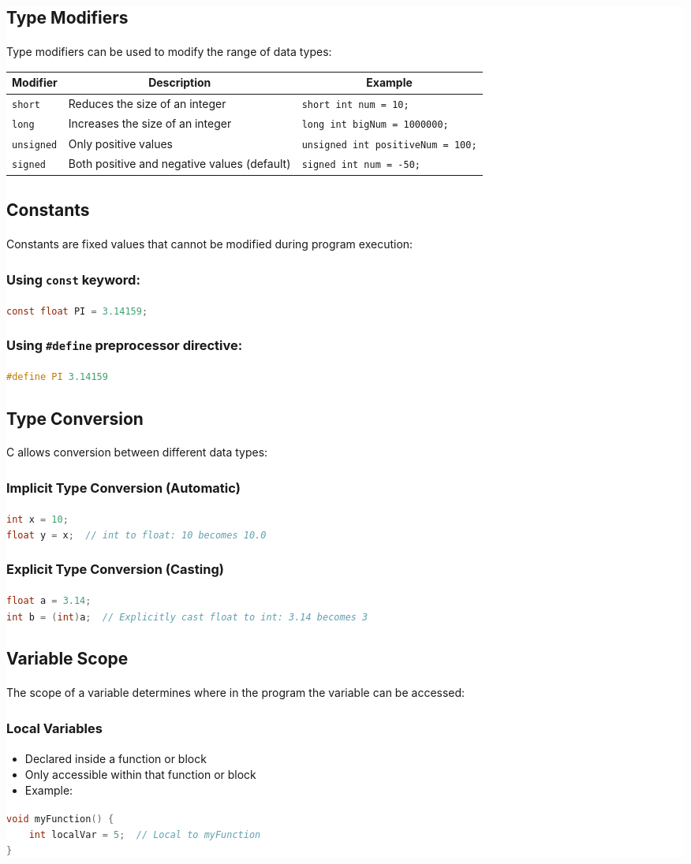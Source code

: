 ## Type Modifiers
Type modifiers can be used to modify the range of data types:

| Modifier | Description | Example |
|----------|-------------|---------|
| `short` | Reduces the size of an integer | `short int num = 10;` |
| `long` | Increases the size of an integer | `long int bigNum = 1000000;` |
| `unsigned` | Only positive values | `unsigned int positiveNum = 100;` |
| `signed` | Both positive and negative values (default) | `signed int num = -50;` |

## Constants
Constants are fixed values that cannot be modified during program execution:

### Using `const` keyword:
```c
const float PI = 3.14159;
```

### Using `#define` preprocessor directive:
```c
#define PI 3.14159
```

## Type Conversion
C allows conversion between different data types:

### Implicit Type Conversion (Automatic)
```c
int x = 10;
float y = x;  // int to float: 10 becomes 10.0
```

### Explicit Type Conversion (Casting)
```c
float a = 3.14;
int b = (int)a;  // Explicitly cast float to int: 3.14 becomes 3
```

## Variable Scope
The scope of a variable determines where in the program the variable can be accessed:

### Local Variables
- Declared inside a function or block
- Only accessible within that function or block
- Example:
```c
void myFunction() {
    int localVar = 5;  // Local to myFunction
}
```
